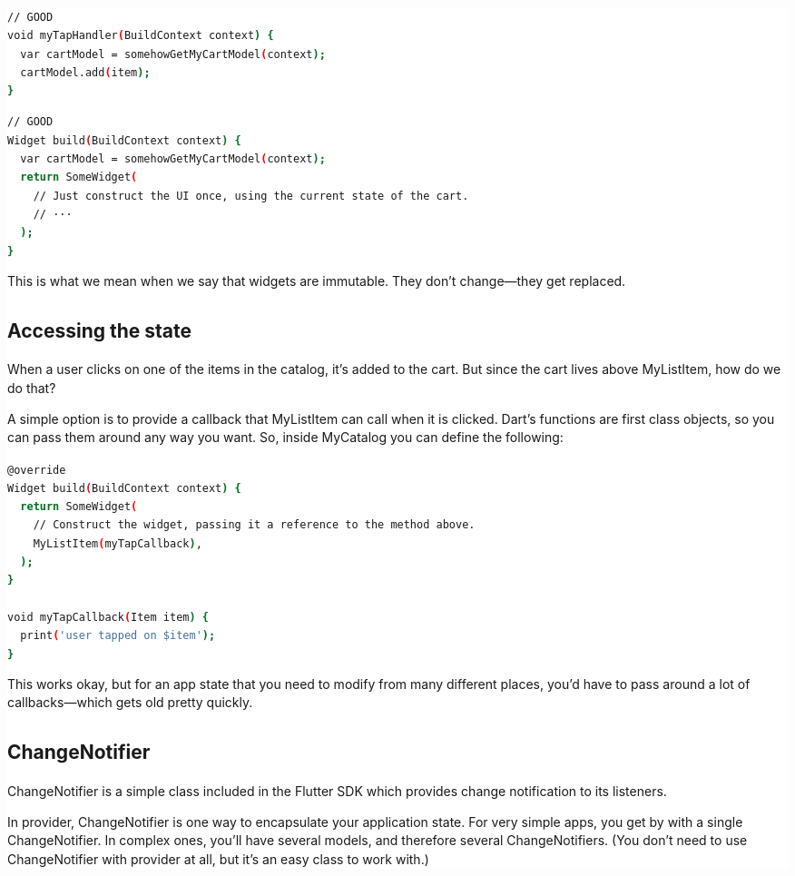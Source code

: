 ```bash
// GOOD
void myTapHandler(BuildContext context) {
  var cartModel = somehowGetMyCartModel(context);
  cartModel.add(item);
}
```

```bash
// GOOD
Widget build(BuildContext context) {
  var cartModel = somehowGetMyCartModel(context);
  return SomeWidget(
    // Just construct the UI once, using the current state of the cart.
    // ···
  );
}
```
This is what we mean when we say that widgets are immutable. They don’t change—they get replaced.

## Accessing the state
When a user clicks on one of the items in the catalog, it’s added to the cart. But since the cart lives above MyListItem, how do we do that?

A simple option is to provide a callback that MyListItem can call when it is clicked. Dart’s functions are first class objects, so you can pass them around any way you want. So, inside MyCatalog you can define the following:

```bash
@override
Widget build(BuildContext context) {
  return SomeWidget(
    // Construct the widget, passing it a reference to the method above.
    MyListItem(myTapCallback),
  );
}

void myTapCallback(Item item) {
  print('user tapped on $item');
}
```
This works okay, but for an app state that you need to modify from many different places, you’d have to pass around a lot of callbacks—which gets old pretty quickly.

## ChangeNotifier
ChangeNotifier is a simple class included in the Flutter SDK which provides change notification to its listeners.

In provider, ChangeNotifier is one way to encapsulate your application state. For very simple apps, you get by with a single ChangeNotifier. In complex ones, you’ll have several models, and therefore several ChangeNotifiers. (You don’t need to use ChangeNotifier with provider at all, but it’s an easy class to work with.)
